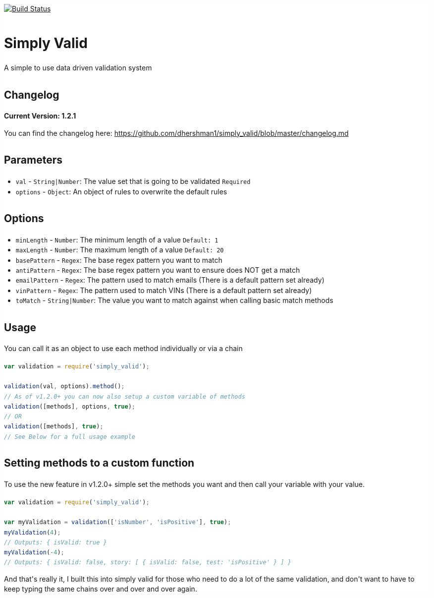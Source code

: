 [![Build Status](https://travis-ci.org/dhershman1/simply_valid.svg?branch=master)](https://travis-ci.org/dhershman1/simply_valid)
# Simply Valid

A simple to use data driven validation system

## Changelog
**Current Version: 1.2.1**

You can find the changelog here: https://github.com/dhershman1/simply_valid/blob/master/changelog.md

## Parameters

- `val` - `String|Number`: The value set that is going to be validated `Required`
- `options` - `Object`: An object of rules to overwrite the default rules

## Options

- `minLength` - `Number`: The minimum length of a value `Default: 1`
- `maxLength` - `Number`: The maximum length of a value `Default: 20`
- `basePattern` - `Regex`: The base regex pattern you want to match
- `antiPattern` - `Regex`: The base regex pattern you want to ensure does NOT get a match
- `emailPattern` - `Regex`: The pattern used to match emails (There is a default pattern set already)
- `vinPattern` - `Regex`: The pattern used to match VINs (There is a default pattern set already)
- `toMatch` - `String|Number`: The value you want to match against when calling basic match methods

## Usage
You can call it as an object to use each method individually or via a chain
```js
var validation = require('simply_valid');

validation(val, options).method();
// As of v1.2.0+ you can now also setup a custom variable of methods
validation([methods], options, true);
// OR
validation([methods], true);
// See Below for a full usage example
```

## Setting methods to a custom function
To use the new feature in v1.2.0+ simple set the methods you want and then call your variable with your value.
```js
var validation = require('simply_valid');

var myValidation = validation(['isNumber', 'isPositive'], true);
myValidation(4);
// Outputs: { isValid: true }
myValidation(-4);
// Outputs: { isValid: false, story: [ { isValid: false, test: 'isPositive' } ] }
```
And that's really it, I built this into simply valid for those who need to do a lot of the same validation, and don't want to have to keep typing the same chains over and over and over again.
